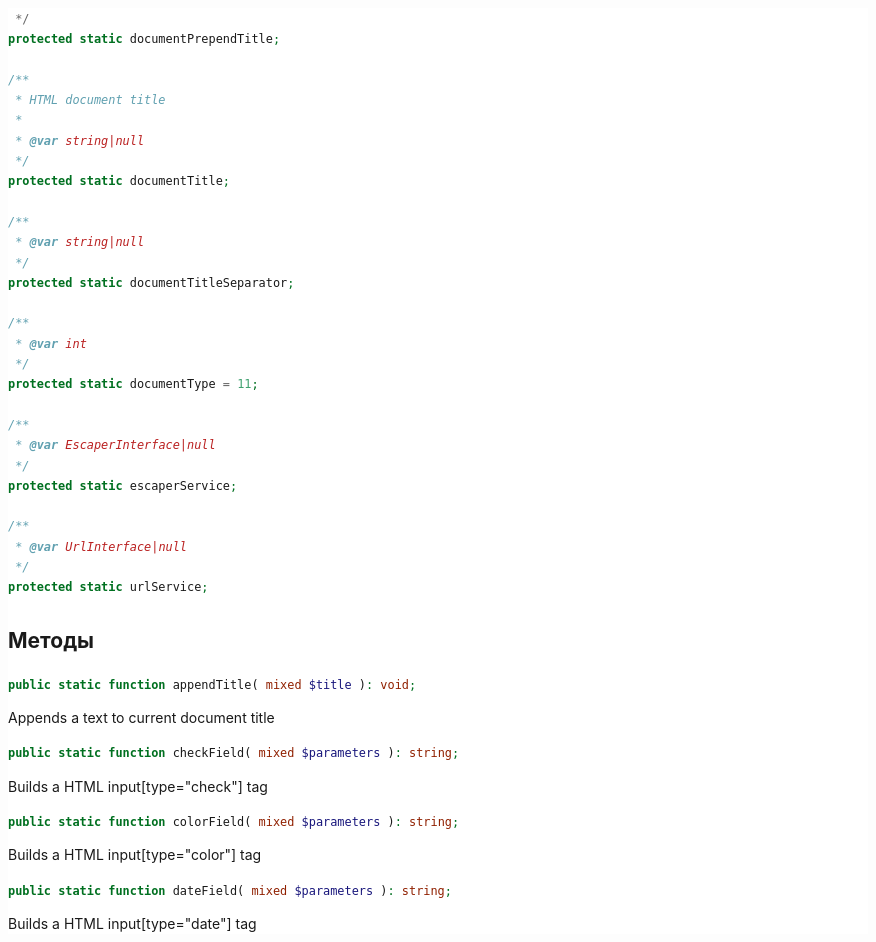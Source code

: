 ```php
 */
protected static documentPrependTitle;

/**
 * HTML document title
 *
 * @var string|null
 */
protected static documentTitle;

/**
 * @var string|null
 */
protected static documentTitleSeparator;

/**
 * @var int
 */
protected static documentType = 11;

/**
 * @var EscaperInterface|null
 */
protected static escaperService;

/**
 * @var UrlInterface|null
 */
protected static urlService;

```

## Методы

```php
public static function appendTitle( mixed $title ): void;
```
Appends a text to current document title


```php
public static function checkField( mixed $parameters ): string;
```
Builds a HTML input[type="check"] tag


```php
public static function colorField( mixed $parameters ): string;
```
Builds a HTML input[type="color"] tag


```php
public static function dateField( mixed $parameters ): string;
```
Builds a HTML input[type="date"] tag
